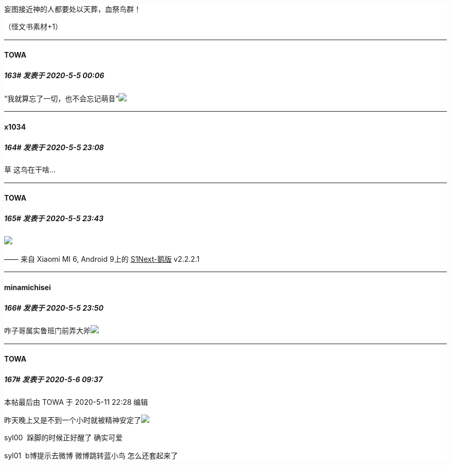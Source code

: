 
妄图接近神的人都要处以天葬，血祭鸟群！


（怪文书素材+1）


-----

####  TOWA  
##### 163#       发表于 2020-5-5 00:06


“我就算忘了一切，也不会忘记萌音”<img src="https://static.saraba1st.com/image/smiley/face2017/066.png" referrerpolicy="no-referrer">


-----

####  x1034  
##### 164#       发表于 2020-5-5 23:08


草 这鸟在干啥...


-----

####  TOWA  
##### 165#       发表于 2020-5-5 23:43


<img src="https://p.sda1.dev/0/ee35d3180a04d853e79b5e0357e57ea2/-4041e1989170cf93.png" referrerpolicy="no-referrer">

—— 来自 Xiaomi MI 6, Android 9上的 [S1Next-鹅版](https://github.com/ykrank/S1-Next/releases) v2.2.2.1


-----

####  minamichisei  
##### 166#       发表于 2020-5-5 23:50


咋子哥属实鲁班门前弄大斧<img src="https://static.saraba1st.com/image/smiley/face2017/066.png" referrerpolicy="no-referrer">


-----

####  TOWA  
##### 167#       发表于 2020-5-6 09:37


 本帖最后由 TOWA 于 2020-5-11 22:28 编辑 

昨天晚上又是不到一个小时就被精神安定了<img src="https://static.saraba1st.com/image/smiley/face2017/125.png" referrerpolicy="no-referrer">

syl00  跺脚的时候正好醒了 确实可爱

syl01  b博提示去微博 微博跳转蓝小鸟 怎么还套起来了
